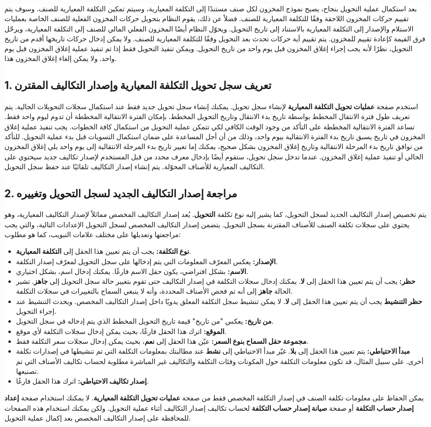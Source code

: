 بعد استكمال عملية التحويل بنجاح، يصبح نموذج المخزون لكل صنف مستندًا إلى التكلفة المعيارية، وسيتم تمكين التكلفة المعيارية للصنف. وسوف يتم تقييم حركات المخزون اللاحقة وفقًا للتكلفة المعيارية للصنف. فضلاً عن ذلك، يقوم النظام بتحويل حركات المخزون الفعلية للصنف الخاصة بعمليات الاستلام والإصدار إلى التكلفة المعيارية بالاستناد إلى تاريخ التحويل. ويحوّل النظام أيضًا المخزون الفعلي المالي للصنف إلى التكلفة المعيارية، ويرحّل فرق القيمة كإعادة تقييم للمخزون. يتم تقييم أية حركات تحدث بعد التحويل وفقًا للتكلفة المعيارية للصنف. ولا يمكن إدخال حركات تاريخها أقدم من تاريخ التحويل، نظرًا لأنه يجب إجراء إغلاق المخزون قبل يوم واحد من تاريخ التحويل. ويمكن تنفيذ التحويل فقط إذا تم تنفيذ عملية إغلاق المخزون قبل يوم واحد.‬ ولا يمكن إلغاء إغلاق المخزون هذا.

## <a name="1-define-a-standard-cost-conversion-record-and-the-associated-costing-version"></a>1. تعريف سجل تحويل التكلفة المعيارية وإصدار التكاليف المقترن
استخدم صفحة **عمليات تحويل التكلفة المعيارية‬** لإنشاء سجل تحويل. يمكنك إنشاء سجل تحويل جديد فقط عند استكمال سجلات التحويلات الحالية. يتم تعريف طول فترة الانتقال المخطط بواسطة تاريخ بدء الانتقال وتاريخ التحويل المخطط. بإمكان الفترة الانتقالية المخططة أن تدوم ليوم واحد فقط. تساعد الفترة الانتقالية المخططة على التأكد من وجود الوقت الكافي لكي تتمكن عملية التحويل من استكمال كافة الخطوات. يجب تنفيذ عملية إغلاق المخزون في تاريخ يسبق تاريخ بدء الفترة الانتقالية بيوم واحد، وذلك من أن أجل المساعدة على ضمان استكمال التسويات قبل بدء عملية التحويل. للتأكد من توافق تاريخ بدء المرحلة الانتقالية وتاريخ إغلاق المخزون بشكل صحيح، يمكنك إما تغيير تاريخ بدء المرحلة الانتقالية إلى يوم واحد يلي إغلاق المخزون الحالي أو تنفيذ عملية إغلاق المخزون. عندما تدخل سجل تحويل، ستقوم أيضًا بإدخال معرف محدد من قبل المستخدم لإصدار تكاليف جديد سيحتوي على التكاليف المعيارية للأصناف المحوّلة. يتم إنشاء إصدار التكاليف تلقائيًا عند حفظ سجل التحويل.

## <a name="2-review-and-change-the-new-costing-version-for-the-conversion-record"></a>2. مراجعة إصدار التكاليف الجديد لسجل التحويل وتغييره
يتم تخصيص إصدار التكاليف الجديد لسجل التحويل، كما يشير إليه نوع تكلفة **التحويل**. يُعد إصدار التكاليف المخصص مماثلاً لإصدار التكاليف المعيارية، وهو يحتوي على سجلات تكلفة الصنف للأصناف المقترنة بسجل التحويل. يتضمن إصدار التكاليف المخصص لسجل التحويل الإعدادات التالية، والتي يجب مراجعتها وتعديلها على مختلف علامات التبويب، كما هو مطلوب:

-   **نوع التكلفة:** يجب أن يتم تعيين هذا الحقل إلى **التكلفة المعيارية**.
-   **الإصدار:** يعكس المعرّف المعلومات التي يتم إدخالها على سجل التحويل لمعرّف إصدار التكلفة.
-   **الاسم:** بشكل افتراضي، يكون حقل الاسم فارغًا. يمكنك إدخال اسم، بشكل اختياري.
-   **حظر:** يجب أن يتم تعيين هذا الحقل إلى **لا**. يمكنك إدخال سجلات التكلفة في إصدار التكاليف حتى تقوم بتغيير حالة سجل التحويل إلى **جاهز**. تشير الحالة **جاهز** إلى أنه تم فحص الأصناف المحددة، وأنه لا ينبغي السماح بالتغييرات في سجلات التكلفة.
-   **حظر التنشيط‬** يجب أن يتم تعيين هذا الحقل إلى **لا**. لا يمكن تنشيط سجل التكلفة المعلق يدويًا داخل إصدار التكاليف المخصص. ويحدث التنشيط عند إجراء التحويل.
-   **من تاريخ:** يعكس "من تاريخ" قيمة تاريخ التحويل المخطط الذي يتم إدخاله في سجل التحويل.
-   **الموقع:** اترك هذا الحقل فارغًا، بحيث يمكن إدخال سجلات التكلفة لأي موقع.
-   **مجموعة حقل السماح بنوع السعر‬:** عيّن هذا الحقل إلى **نعم**، بحيث يمكن إدخال سجلات سعر التكلفة فقط.
-   **مبدأ الاحتياطي‬:** يتم تعيين هذا الحقل إلى **بلا**. غيّر مبدأ الاحتياطي إلى **نشط** عند مطالبتك بمعلومات التكلفة التي تم تنشيطها في إصدارات تكلفة أخرى. على سبيل المثال، قد تكون معلومات التكلفة حول المكونات وفئات التكلفة والتكاليف غير المباشرة مطلوبة لحساب تكاليف الأصناف التي تم تصنيعها.
-   **إصدار تكاليف الاحتياطي:** اترك هذا الحقل فارغًا.

يمكن الحفاظ على معلومات تكلفة الصنف في إصدار التكلفة المخصص فقط من صفحة **عمليات تحويل التكلفة المعيارية‬**. لا يمكنك استخدام صفحة **إعداد إصدار حساب التكلفة‬** أو صفحة **صيانة إصدار حساب التكلفة‬** لحساب تكاليف إصدار التكاليف أثناء عملية التحويل. ولكن يمكنك استخدام هذه الصفحات للمحافظة على إصدار التكاليف المخصص بعد إكمال عملية التحويل.
